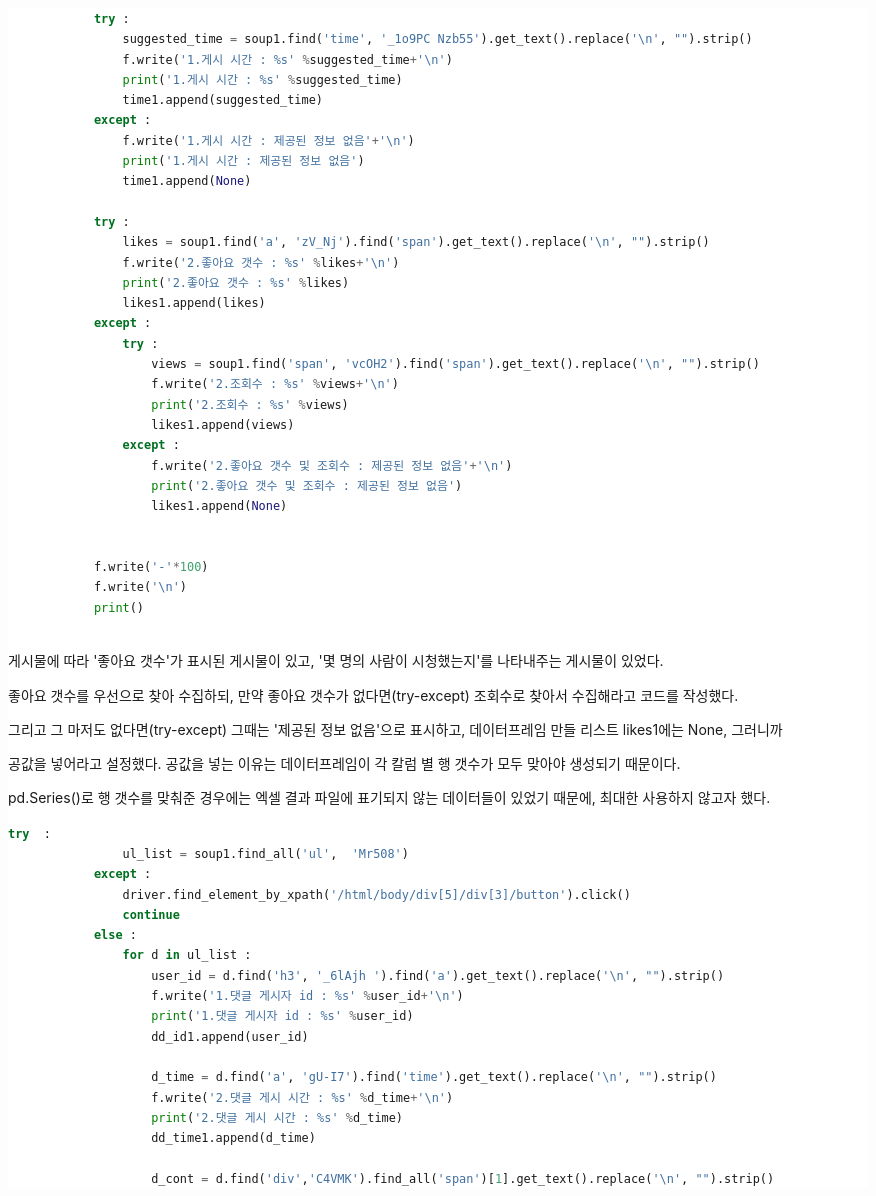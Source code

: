 ```python
            try : 
                suggested_time = soup1.find('time', '_1o9PC Nzb55').get_text().replace('\n', "").strip()
                f.write('1.게시 시간 : %s' %suggested_time+'\n')
                print('1.게시 시간 : %s' %suggested_time)
                time1.append(suggested_time)
            except : 
                f.write('1.게시 시간 : 제공된 정보 없음'+'\n')
                print('1.게시 시간 : 제공된 정보 없음')
                time1.append(None)
            
            try : 
                likes = soup1.find('a', 'zV_Nj').find('span').get_text().replace('\n', "").strip()
                f.write('2.좋아요 갯수 : %s' %likes+'\n')
                print('2.좋아요 갯수 : %s' %likes)
                likes1.append(likes)
            except : 
                try : 
                    views = soup1.find('span', 'vcOH2').find('span').get_text().replace('\n', "").strip()
                    f.write('2.조회수 : %s' %views+'\n')
                    print('2.조회수 : %s' %views)
                    likes1.append(views)
                except : 
                    f.write('2.좋아요 갯수 및 조회수 : 제공된 정보 없음'+'\n')
                    print('2.좋아요 갯수 및 조회수 : 제공된 정보 없음')
                    likes1.append(None)
                    
            
            f.write('-'*100)
            f.write('\n')
            print()
    
```
게시물에 따라 '좋아요 갯수'가 표시된 게시물이 있고, '몇 명의 사람이 시청했는지'를 나타내주는 게시물이 있었다. 

좋아요 갯수를 우선으로 찾아 수집하되, 만약 좋아요 갯수가 없다면(try-except) 조회수로 찾아서 수집해라고 코드를 작성했다. 

그리고 그 마저도 없다면(try-except) 그때는 '제공된 정보 없음'으로 표시하고, 데이터프레임 만들 리스트 likes1에는 None, 그러니까

공값을 넣어라고 설정했다. 공값을 넣는 이유는 데이터프레임이 각 칼럼 별 행 갯수가 모두 맞아야 생성되기 때문이다. 

pd.Series()로 행 갯수를 맞춰준 경우에는 엑셀 결과 파일에 표기되지 않는 데이터들이 있었기 때문에, 최대한 사용하지 않고자 했다. 

```python
try  :
                ul_list = soup1.find_all('ul',  'Mr508')
            except : 
                driver.find_element_by_xpath('/html/body/div[5]/div[3]/button').click()
                continue
            else : 
                for d in ul_list : 
                    user_id = d.find('h3', '_6lAjh ').find('a').get_text().replace('\n', "").strip()
                    f.write('1.댓글 게시자 id : %s' %user_id+'\n')
                    print('1.댓글 게시자 id : %s' %user_id)
                    dd_id1.append(user_id)
            
                    d_time = d.find('a', 'gU-I7').find('time').get_text().replace('\n', "").strip()
                    f.write('2.댓글 게시 시간 : %s' %d_time+'\n')
                    print('2.댓글 게시 시간 : %s' %d_time)
                    dd_time1.append(d_time)
            
                    d_cont = d.find('div','C4VMK').find_all('span')[1].get_text().replace('\n', "").strip()
```